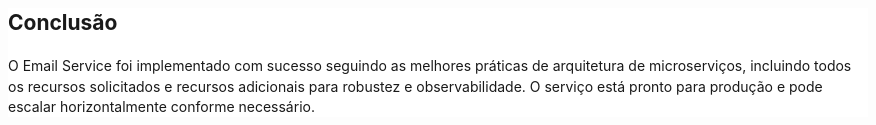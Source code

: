 ## Conclusão

O Email Service foi implementado com sucesso seguindo as melhores práticas de arquitetura de microserviços, incluindo todos os recursos solicitados e recursos adicionais para robustez e observabilidade. O serviço está pronto para produção e pode escalar horizontalmente conforme necessário.